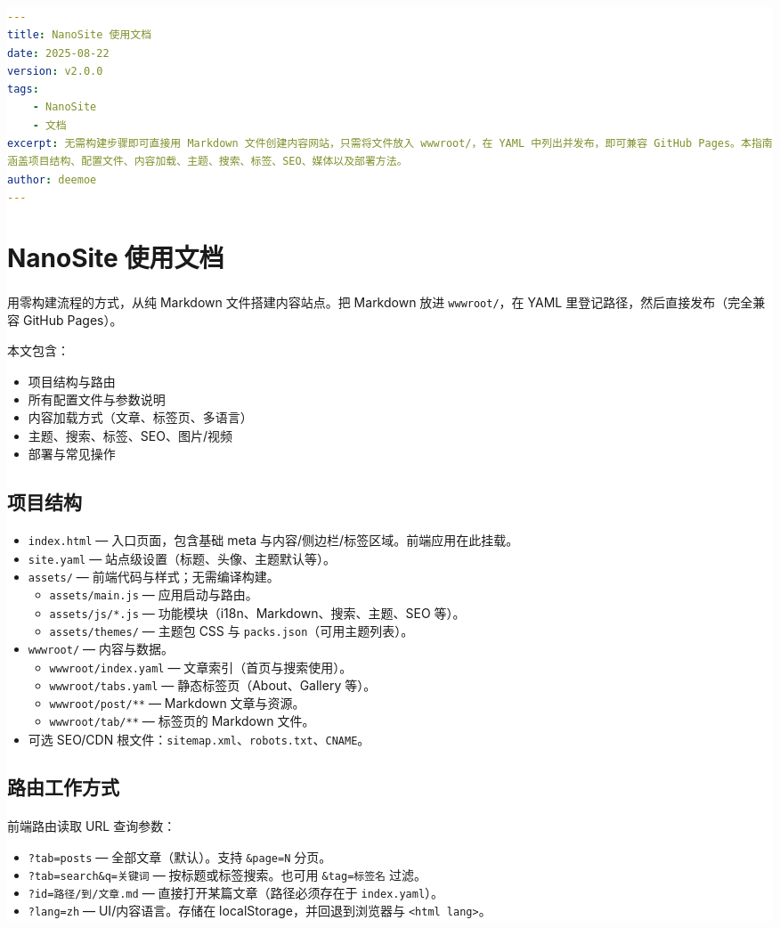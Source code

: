 ```yaml
---
title: NanoSite 使用文档
date: 2025-08-22
version: v2.0.0
tags:
	- NanoSite
	- 文档
excerpt: 无需构建步骤即可直接用 Markdown 文件创建内容网站，只需将文件放入 wwwroot/，在 YAML 中列出并发布，即可兼容 GitHub Pages。本指南涵盖项目结构、配置文件、内容加载、主题、搜索、标签、SEO、媒体以及部署方法。
author: deemoe
---
```


# NanoSite 使用文档

用零构建流程的方式，从纯 Markdown 文件搭建内容站点。把 Markdown 放进 `wwwroot/`，在 YAML 里登记路径，然后直接发布（完全兼容 GitHub Pages）。

本文包含：

- 项目结构与路由
- 所有配置文件与参数说明
- 内容加载方式（文章、标签页、多语言）
- 主题、搜索、标签、SEO、图片/视频
- 部署与常见操作


## 项目结构

- `index.html` — 入口页面，包含基础 meta 与内容/侧边栏/标签区域。前端应用在此挂载。
- `site.yaml` — 站点级设置（标题、头像、主题默认等）。
- `assets/` — 前端代码与样式；无需编译构建。
	- `assets/main.js` — 应用启动与路由。
	- `assets/js/*.js` — 功能模块（i18n、Markdown、搜索、主题、SEO 等）。
	- `assets/themes/` — 主题包 CSS 与 `packs.json`（可用主题列表）。
- `wwwroot/` — 内容与数据。
	- `wwwroot/index.yaml` — 文章索引（首页与搜索使用）。
	- `wwwroot/tabs.yaml` — 静态标签页（About、Gallery 等）。
	- `wwwroot/post/**` — Markdown 文章与资源。
	- `wwwroot/tab/**` — 标签页的 Markdown 文件。
- 可选 SEO/CDN 根文件：`sitemap.xml`、`robots.txt`、`CNAME`。


## 路由工作方式

前端路由读取 URL 查询参数：

- `?tab=posts` — 全部文章（默认）。支持 `&page=N` 分页。
- `?tab=search&q=关键词` — 按标题或标签搜索。也可用 `&tag=标签名` 过滤。
- `?id=路径/到/文章.md` — 直接打开某篇文章（路径必须存在于 `index.yaml`）。
- `?lang=zh` — UI/内容语言。存储在 localStorage，并回退到浏览器与 `<html lang>`。
